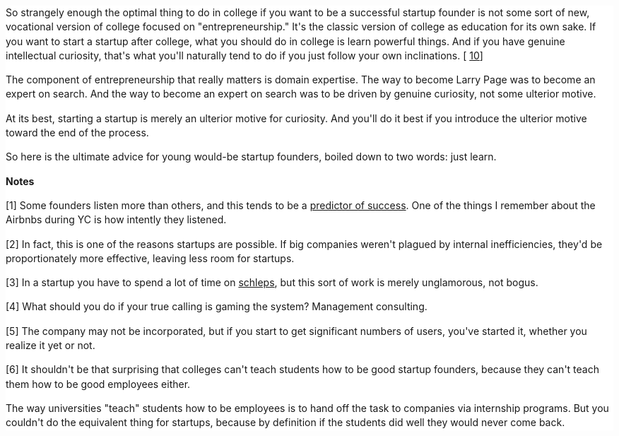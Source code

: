 So strangely enough the optimal thing to do in college if you want
to be a successful startup founder is not some sort of new, vocational
version of college focused on "entrepreneurship." It's the classic
version of college as education for its own sake. If you want to
start a startup after college, what you should do in college is
learn powerful things. And if you have genuine intellectual
curiosity, that's what you'll naturally tend to do if you just
follow your own inclinations.
\[ [10](https://paulgraham.com/before.html#f10n)\]

The component of entrepreneurship that really matters is domain
expertise. The way to become Larry Page was to become an expert
on search. And the way to become an expert on search was to be
driven by genuine curiosity, not some ulterior motive.

At its best, starting a startup is merely an ulterior motive for
curiosity. And you'll do it best if you introduce the ulterior
motive toward the end of the process.

So here is the ultimate advice for young would-be startup founders,
boiled down to two words: just learn.

**Notes**

\[1\]
Some founders listen more than others, and this tends to be a
[predictor of success](https://paulgraham.com/word.html). One of the things I
remember about the Airbnbs during YC is how intently they listened.

\[2\]
In fact, this is one of the reasons startups are possible. If
big companies weren't plagued by internal inefficiencies, they'd
be proportionately more effective, leaving less room for startups.

\[3\]
In a startup you have to spend a lot of time on [schleps](https://paulgraham.com/schlep.html), but this sort of work is merely
unglamorous, not bogus.

\[4\]
What should you do if your true calling is gaming the system?
Management consulting.

\[5\]
The company may not be incorporated, but if you start to get
significant numbers of users, you've started it, whether you realize
it yet or not.

\[6\]
It shouldn't be that surprising that colleges can't teach
students how to be good startup founders, because they can't teach
them how to be good employees either.

The way universities "teach" students how to be employees is to
hand off the task to companies via internship programs. But you
couldn't do the equivalent thing for startups, because by definition
if the students did well they would never come back.

